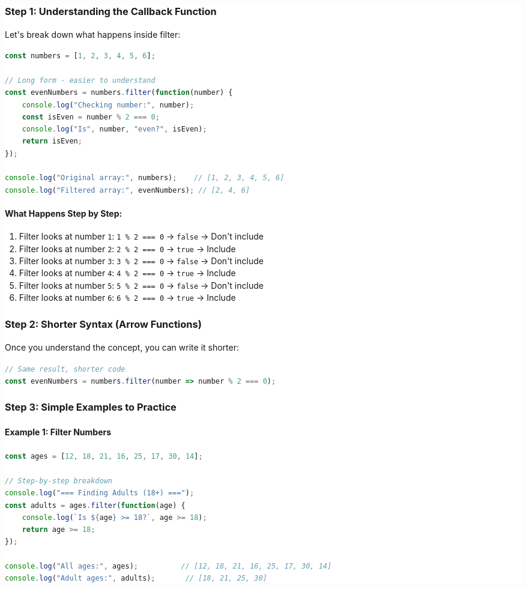 ### Step 1: Understanding the Callback Function

Let's break down what happens inside filter:

```javascript
const numbers = [1, 2, 3, 4, 5, 6];

// Long form - easier to understand
const evenNumbers = numbers.filter(function(number) {
    console.log("Checking number:", number);
    const isEven = number % 2 === 0;
    console.log("Is", number, "even?", isEven);
    return isEven;
});

console.log("Original array:", numbers);    // [1, 2, 3, 4, 5, 6]
console.log("Filtered array:", evenNumbers); // [2, 4, 6]
```

#### What Happens Step by Step:
1. Filter looks at number `1`: `1 % 2 === 0` → `false` → Don't include
2. Filter looks at number `2`: `2 % 2 === 0` → `true` → Include
3. Filter looks at number `3`: `3 % 2 === 0` → `false` → Don't include
4. Filter looks at number `4`: `4 % 2 === 0` → `true` → Include
5. Filter looks at number `5`: `5 % 2 === 0` → `false` → Don't include
6. Filter looks at number `6`: `6 % 2 === 0` → `true` → Include

### Step 2: Shorter Syntax (Arrow Functions)

Once you understand the concept, you can write it shorter:

```javascript
// Same result, shorter code
const evenNumbers = numbers.filter(number => number % 2 === 0);
```

### Step 3: Simple Examples to Practice

#### Example 1: Filter Numbers
```javascript
const ages = [12, 18, 21, 16, 25, 17, 30, 14];

// Step-by-step breakdown
console.log("=== Finding Adults (18+) ===");
const adults = ages.filter(function(age) {
    console.log(`Is ${age} >= 18?`, age >= 18);
    return age >= 18;
});

console.log("All ages:", ages);          // [12, 18, 21, 16, 25, 17, 30, 14]
console.log("Adult ages:", adults);       // [18, 21, 25, 30]
```

